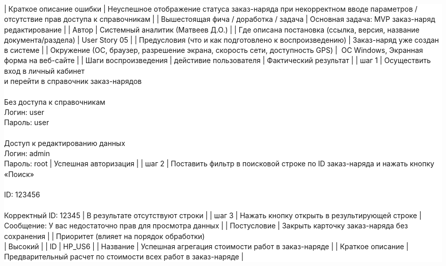 | Краткое описание ошибки                                                    | Неуспешное отображение статуса заказ-наряда при некорректном вводе параметров / отсутствие прав доступа к справочникам                                                                                                                                                                            |
| Вышестоящая фича / доработка / задача                                      | Основная задача: MVP заказ-наряд редактирование                                                                                                                                                                                                                                                   |
| Автор                                                                      | Системный аналитик (Матвеев Д.О.)                                                                                                                                                                                                                                                                 |
| Где описана постановка (ссылка, версия, название документа/раздела)        | User Story 05                                                                                                                                                                                                                                                                                     |
| Предусловия (что и как подготовлено к воспроизведению)                     | Заказ-наряд уже создан в системе                                                                                                                                                                                                                                                                  |
| Окружение (ОС, браузер, разрешение экрана, скорость сети, доступность GPS) |  ОС Windows, Экранная форма на веб-сайте                                                                                                                                                                                                                                                          |
| Шаги воспроизведения                                                       | дейстивие пользователя                                                                                                                                                                                                                                                                            | Фактический результат |
| шаг 1                                                                      | Осуществить вход в личный кабинет<br>и перейти в справочник заказ-нарядов<br><br>Без доступа к справочникам<br>Логин: user<br>Пароль: user<br><br>Доступ к редактированию данных<br>Логин: admin<br>Пароль: root                                                                                  | Успешная авторизация |
| шаг 2                                                                      | Поставить фильтр в поисковой строке по ID заказ-наряда и нажать кнопку «Поиск»<br><br>ID: 123456<br><br>Корректный ID: 12345                                                                                                                                                                      | В результате отсутствуют строки |
| шаг 3                                                                      | Нажать кнопку открыть в результирующей строке                                                                                                                                                                                                                                                     | Сообщение: У вас недостаточно прав для просмотра данных |
| Постусловие                                                                | Закрыть карточку заказ-наряда без сохранения                                                                                                                                                                                                                                                      |
| Приоритет (влияет на порядок обработки)<br>                                | Высокий                                                                                                                                                                                                                                                                                           |
| ID                                                                         | HP_US6                                                                                                                                                                                                                                                                                            |
| Название                                                                   | Успешная агрегация стоимости работ в заказ-наряде                                                                                                                                                                                                                                                 |
| Краткое описание                                                           | Предварительный расчет по стоимости всех работ в заказ-наряде                                                                                                                                                                                                                                     |